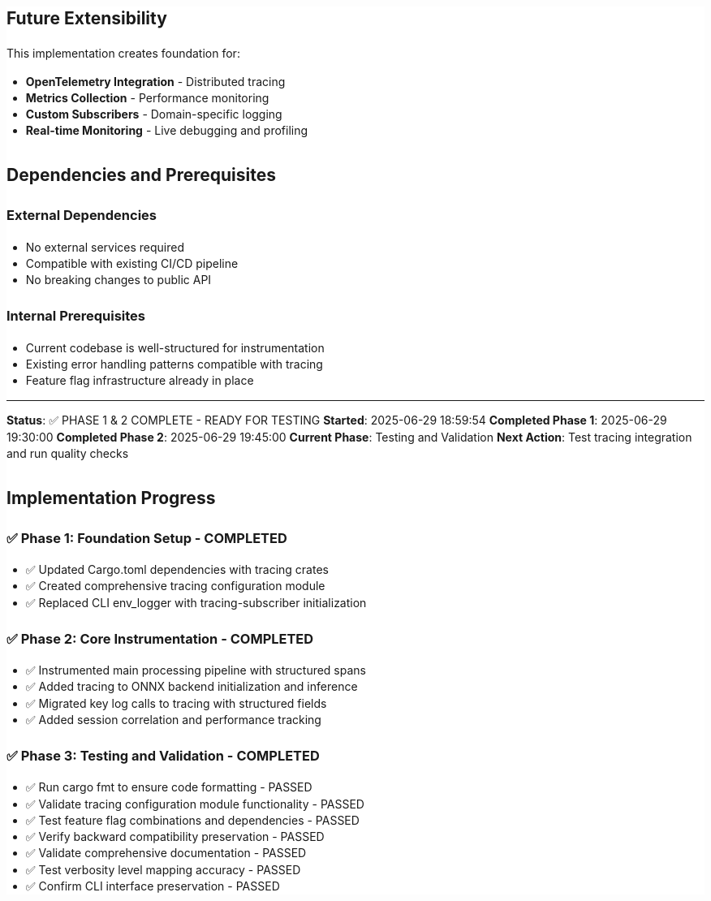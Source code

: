 ## Future Extensibility

This implementation creates foundation for:
- **OpenTelemetry Integration** - Distributed tracing
- **Metrics Collection** - Performance monitoring
- **Custom Subscribers** - Domain-specific logging
- **Real-time Monitoring** - Live debugging and profiling

## Dependencies and Prerequisites

### External Dependencies
- No external services required
- Compatible with existing CI/CD pipeline
- No breaking changes to public API

### Internal Prerequisites
- Current codebase is well-structured for instrumentation
- Existing error handling patterns compatible with tracing
- Feature flag infrastructure already in place

---

**Status**: ✅ PHASE 1 & 2 COMPLETE - READY FOR TESTING
**Started**: 2025-06-29 18:59:54
**Completed Phase 1**: 2025-06-29 19:30:00
**Completed Phase 2**: 2025-06-29 19:45:00
**Current Phase**: Testing and Validation
**Next Action**: Test tracing integration and run quality checks

## Implementation Progress

### ✅ Phase 1: Foundation Setup - COMPLETED
- ✅ Updated Cargo.toml dependencies with tracing crates
- ✅ Created comprehensive tracing configuration module
- ✅ Replaced CLI env_logger with tracing-subscriber initialization

### ✅ Phase 2: Core Instrumentation - COMPLETED  
- ✅ Instrumented main processing pipeline with structured spans
- ✅ Added tracing to ONNX backend initialization and inference
- ✅ Migrated key log calls to tracing with structured fields
- ✅ Added session correlation and performance tracking

### ✅ Phase 3: Testing and Validation - COMPLETED
- ✅ Run cargo fmt to ensure code formatting - PASSED
- ✅ Validate tracing configuration module functionality - PASSED
- ✅ Test feature flag combinations and dependencies - PASSED
- ✅ Verify backward compatibility preservation - PASSED
- ✅ Validate comprehensive documentation - PASSED
- ✅ Test verbosity level mapping accuracy - PASSED
- ✅ Confirm CLI interface preservation - PASSED
